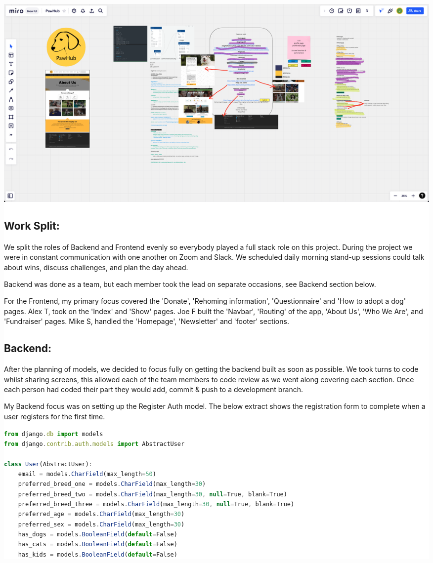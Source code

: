 ![miro](/src/assets/miro.png)

## Work Split:
We split the roles of Backend and Frontend evenly so everybody played a full stack role on this project. During the project we were in constant communication with one another on Zoom and Slack. We scheduled daily morning stand-up sessions could talk about wins, discuss challenges, and plan the day ahead. 

Backend was done as a team, but each member took the lead on separate occasions, see Backend section below. 

For the Frontend, my primary focus covered the 'Donate', 'Rehoming information', 'Questionnaire' and 'How to adopt a dog' pages. Alex T, took on the 'Index' and 'Show' pages. Joe F built the 'Navbar', 'Routing' of the app, 'About Us', 'Who We Are', and 'Fundraiser' pages. Mike S, handled the 'Homepage', 'Newsletter' and 'footer' sections.

## Backend:

After the planning of models, we decided to focus fully on getting the backend built as soon as possible. We took turns to code whilst sharing screens, this allowed each of the team members to code review as we went along covering each section. Once each person had coded their part they would add, commit & push to a development branch. 

My Backend focus was on setting up the Register Auth model.
The below extract shows the registration form to complete when a user registers for the first time.

```js
from django.db import models
from django.contrib.auth.models import AbstractUser

class User(AbstractUser):
    email = models.CharField(max_length=50)
    preferred_breed_one = models.CharField(max_length=30)
    preferred_breed_two = models.CharField(max_length=30, null=True, blank=True)
    preferred_breed_three = models.CharField(max_length=30, null=True, blank=True)
    preferred_age = models.CharField(max_length=30)
    preferred_sex = models.CharField(max_length=30)
    has_dogs = models.BooleanField(default=False)
    has_cats = models.BooleanField(default=False)
    has_kids = models.BooleanField(default=False) 
```
